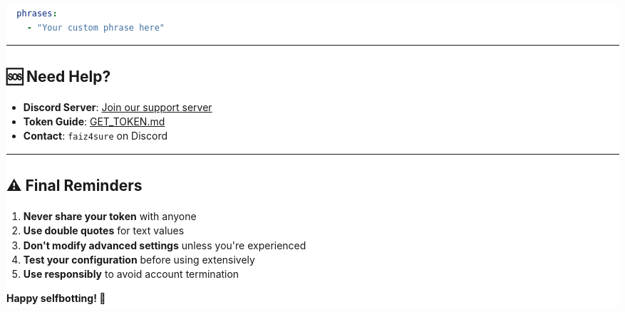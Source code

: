 ```yaml
  phrases:
    - "Your custom phrase here"
```

---

## 🆘 **Need Help?**

- **Discord Server**: [Join our support server](https://discord.gg/pREvj3cEvY)
- **Token Guide**: [GET_TOKEN.md](GET_TOKEN.md)
- **Contact**: `faiz4sure` on Discord

---

## ⚠️ **Final Reminders**

1. **Never share your token** with anyone
2. **Use double quotes** for text values
3. **Don't modify advanced settings** unless you're experienced
4. **Test your configuration** before using extensively
5. **Use responsibly** to avoid account termination

**Happy selfbotting! 🤖**